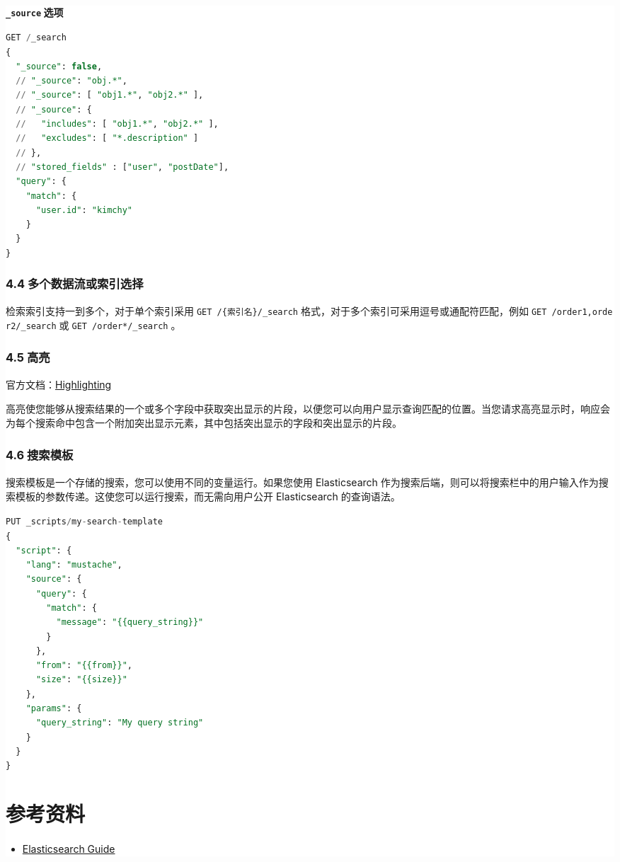 **`_source` 选项**

```sql
GET /_search
{
  "_source": false,
  // "_source": "obj.*",
  // "_source": [ "obj1.*", "obj2.*" ],
  // "_source": {
  //   "includes": [ "obj1.*", "obj2.*" ],
  //   "excludes": [ "*.description" ]
  // },
  // "stored_fields" : ["user", "postDate"],
  "query": {
    "match": {
      "user.id": "kimchy"
    }
  }
}
```

### 4.4 多个数据流或索引选择

检索索引支持一到多个，对于单个索引采用 `GET /{索引名}/_search` 格式，对于多个索引可采用逗号或通配符匹配，例如 `GET /order1,order2/_search` 或 `GET /order*/_search` 。

### 4.5 高亮

官方文档：[Highlighting](https://www.elastic.co/guide/en/elasticsearch/reference/current/highlighting.html#highlighting)

高亮使您能够从搜索结果的一个或多个字段中获取突出显示的片段，以便您可以向用户显示查询匹配的位置。当您请求高亮显示时，响应会为每个搜索命中包含一个附加突出显示元素，其中包括突出显示的字段和突出显示的片段。

### 4.6 搜索模板

搜索模板是一个存储的搜索，您可以使用不同的变量运行。如果您使用 Elasticsearch 作为搜索后端，则可以将搜索栏中的用户输入作为搜索模板的参数传递。这使您可以运行搜索，而无需向用户公开 Elasticsearch 的查询语法。

```sql
PUT _scripts/my-search-template
{
  "script": {
    "lang": "mustache",
    "source": {
      "query": {
        "match": {
          "message": "{{query_string}}"
        }
      },
      "from": "{{from}}",
      "size": "{{size}}"
    },
    "params": {
      "query_string": "My query string"
    }
  }
}
```

# 参考资料

* [Elasticsearch Guide](https://www.elastic.co/guide/en/elasticsearch/reference/current/getting-started.html)